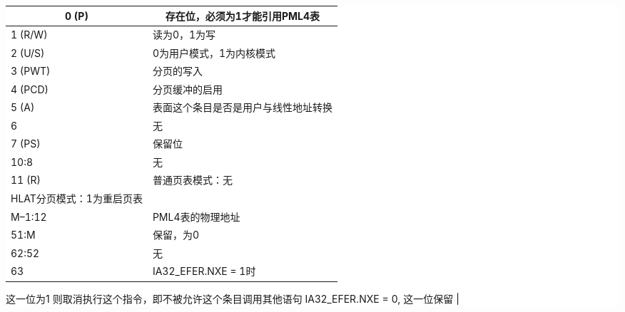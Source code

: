 | 0 (P) | 存在位，必须为1才能引用PML4表 |
| --- | --- |
| 1 (R/W) | 读为0，1为写 |
| 2 (U/S) | 0为用户模式，1为内核模式 |
| 3 (PWT) | 分页的写入 |
| 4 (PCD) | 分页缓冲的启用 |
| 5 (A) | 表面这个条目是否是用户与线性地址转换 |
| 6 | 无 |
| 7 (PS) | 保留位 |
| 10:8 | 无 |
| 11 (R) | 普通页表模式：无
HLAT分页模式：1为重启页表 |
| M–1:12 | PML4表的物理地址 |
| 51:M | 保留，为0 |
| 62:52 | 无 |
| 63 | IA32_EFER.NXE = 1时
这一位为1 则取消执行这个指令，即不被允许这个条目调用其他语句
IA32_EFER.NXE = 0,
这一位保留 |